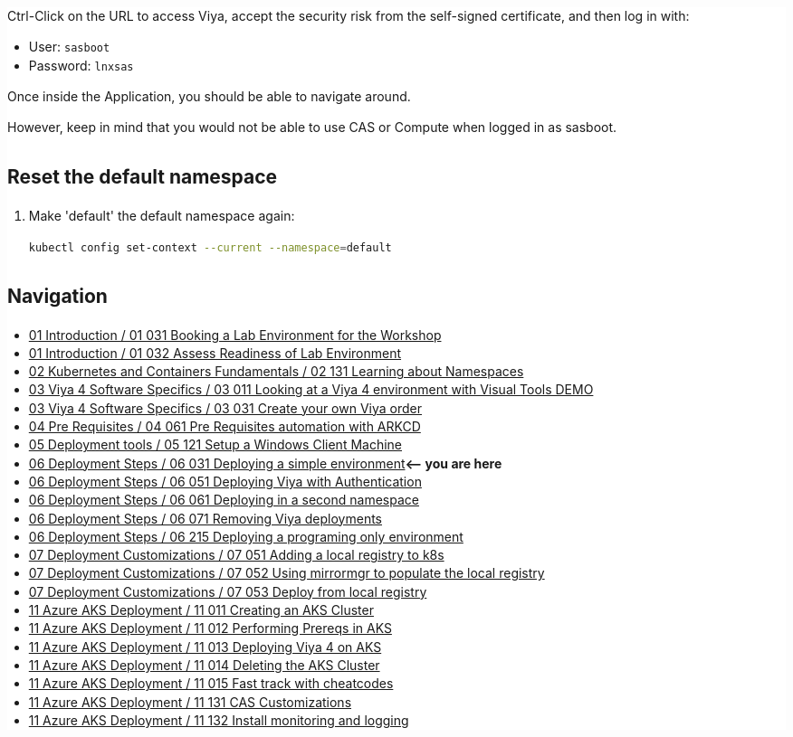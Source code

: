 Ctrl-Click on the URL to access Viya, accept the security risk from the self-signed certificate, and then log in with:

* User: `sasboot`
* Password: `lnxsas`

Once inside the Application, you should be able to navigate around.

However, keep in mind that you would not be able to use CAS or Compute when logged in as sasboot.

## Reset the default namespace

1. Make 'default' the default namespace again:

    ```sh
    kubectl config set-context --current --namespace=default
    ```

## Navigation


* [01 Introduction / 01 031 Booking a Lab Environment for the Workshop](/01_Introduction/01_031_Booking_a_Lab_Environment_for_the_Workshop.md)
* [01 Introduction / 01 032 Assess Readiness of Lab Environment](/01_Introduction/01_032_Assess_Readiness_of_Lab_Environment.md)
* [02 Kubernetes and Containers Fundamentals / 02 131 Learning about Namespaces](/02_Kubernetes_and_Containers_Fundamentals/02_131_Learning_about_Namespaces.md)
* [03 Viya 4 Software Specifics / 03 011 Looking at a Viya 4 environment with Visual Tools DEMO](/03_Viya_4_Software_Specifics/03_011_Looking_at_a_Viya_4_environment_with_Visual_Tools_DEMO.md)
* [03 Viya 4 Software Specifics / 03 031 Create your own Viya order](/03_Viya_4_Software_Specifics/03_031_Create_your_own_Viya_order.md)
* [04 Pre Requisites / 04 061 Pre Requisites automation with ARKCD](/04_Pre-Requisites/04_061_Pre-Requisites_automation_with_ARKCD.md)
* [05 Deployment tools / 05 121 Setup a Windows Client Machine](/05_Deployment_tools/05_121_Setup_a_Windows_Client_Machine.md)
* [06 Deployment Steps / 06 031 Deploying a simple environment](/06_Deployment_Steps/06_031_Deploying_a_simple_environment.md)**<-- you are here**
* [06 Deployment Steps / 06 051 Deploying Viya with Authentication](/06_Deployment_Steps/06_051_Deploying_Viya_with_Authentication.md)
* [06 Deployment Steps / 06 061 Deploying in a second namespace](/06_Deployment_Steps/06_061_Deploying_in_a_second_namespace.md)
* [06 Deployment Steps / 06 071 Removing Viya deployments](/06_Deployment_Steps/06_071_Removing_Viya_deployments.md)
* [06 Deployment Steps / 06 215 Deploying a programing only environment](/06_Deployment_Steps/06_215_Deploying_a_programing-only_environment.md)
* [07 Deployment Customizations / 07 051 Adding a local registry to k8s](/07_Deployment_Customizations/07_051_Adding_a_local_registry_to_k8s.md)
* [07 Deployment Customizations / 07 052 Using mirrormgr to populate the local registry](/07_Deployment_Customizations/07_052_Using_mirrormgr_to_populate_the_local_registry.md)
* [07 Deployment Customizations / 07 053 Deploy from local registry](/07_Deployment_Customizations/07_053_Deploy_from_local_registry.md)
* [11 Azure AKS Deployment / 11 011 Creating an AKS Cluster](/11_Azure_AKS_Deployment/11_011_Creating_an_AKS_Cluster.md)
* [11 Azure AKS Deployment / 11 012 Performing Prereqs in AKS](/11_Azure_AKS_Deployment/11_012_Performing_Prereqs_in_AKS.md)
* [11 Azure AKS Deployment / 11 013 Deploying Viya 4 on AKS](/11_Azure_AKS_Deployment/11_013_Deploying_Viya_4_on_AKS.md)
* [11 Azure AKS Deployment / 11 014 Deleting the AKS Cluster](/11_Azure_AKS_Deployment/11_014_Deleting_the_AKS_Cluster.md)
* [11 Azure AKS Deployment / 11 015 Fast track with cheatcodes](/11_Azure_AKS_Deployment/11_015_Fast_track_with_cheatcodes.md)
* [11 Azure AKS Deployment / 11 131 CAS Customizations](/11_Azure_AKS_Deployment/11_131_CAS_Customizations.md)
* [11 Azure AKS Deployment / 11 132 Install monitoring and logging](/11_Azure_AKS_Deployment/11_132_Install_monitoring_and_logging.md)
